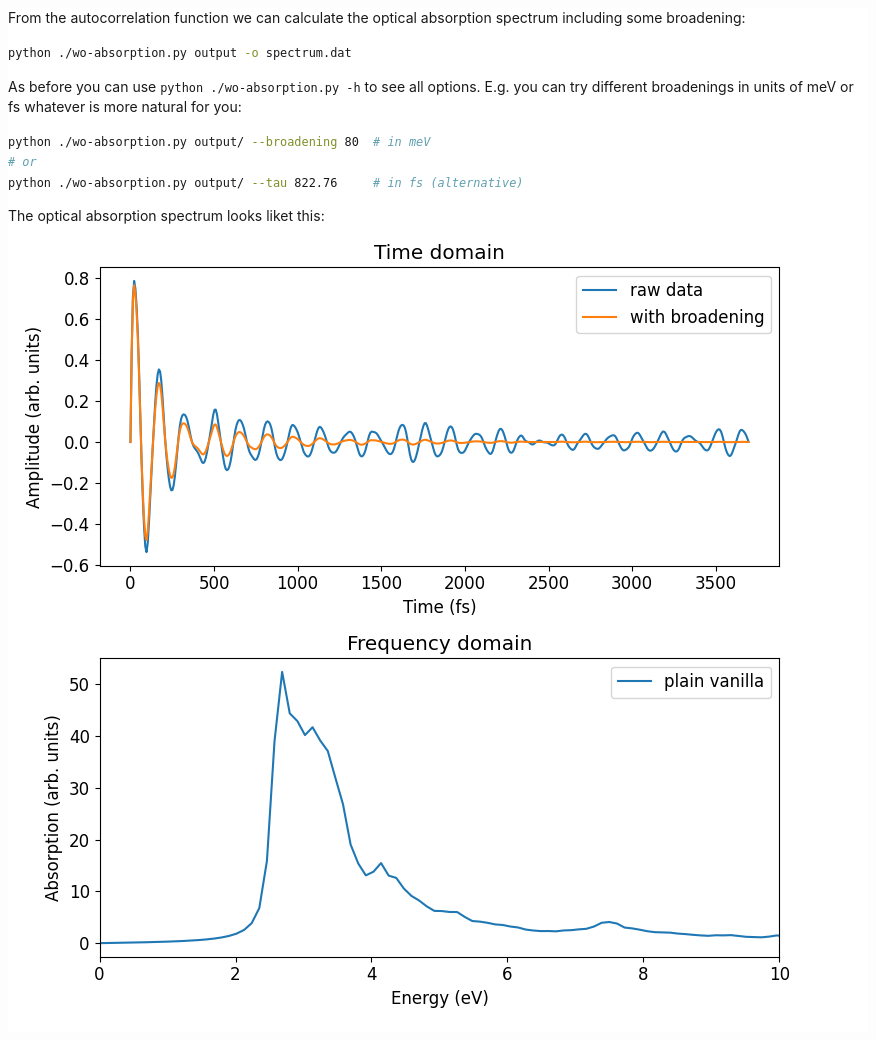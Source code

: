 From the autocorrelation function we can calculate the optical absorption spectrum including some broadening:
```bash
python ./wo-absorption.py output -o spectrum.dat
```

As before you can use `python ./wo-absorption.py -h` to see all options. E.g. you can try different broadenings in units of meV or fs whatever is more natural for you:
```bash
python ./wo-absorption.py output/ --broadening 80  # in meV
# or
python ./wo-absorption.py output/ --tau 822.76     # in fs (alternative)
```

The optical absorption spectrum looks liket this:
![Unconverged absorption spectrum](solution/output_wo-absorption.png)
